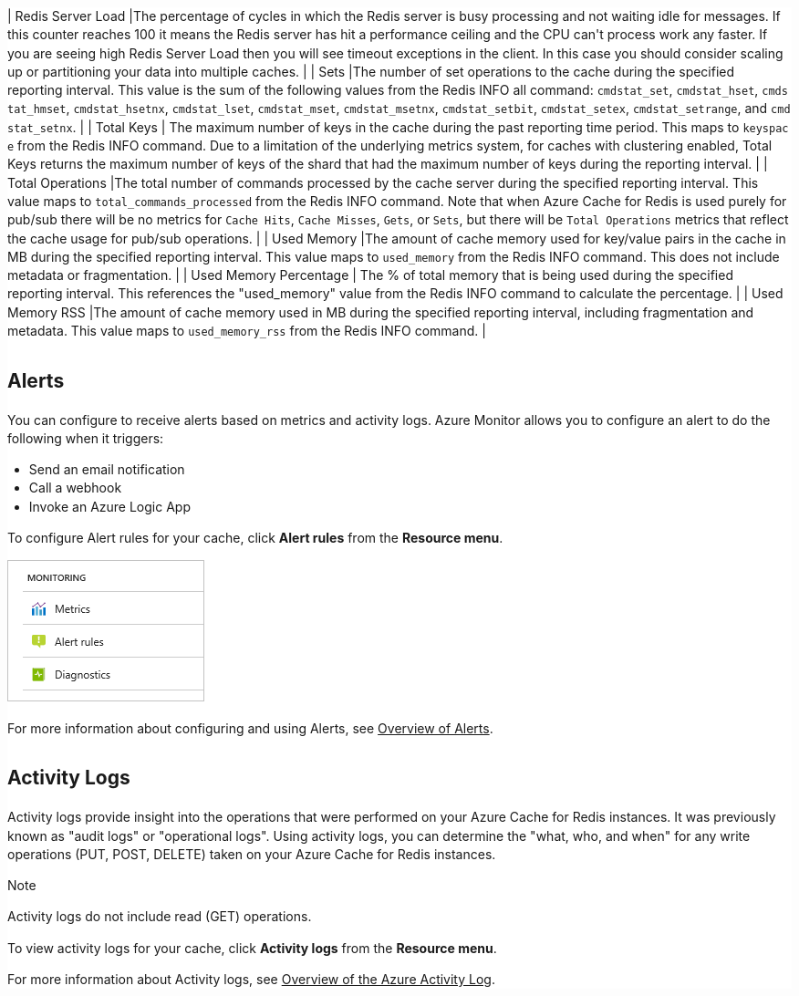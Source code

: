 | Redis Server Load |The percentage of cycles in which the Redis server is busy processing and not waiting idle for messages. If this counter reaches 100 it means the Redis server has hit a performance ceiling and the CPU can't process work any faster. If you are seeing high Redis Server Load then you will see timeout exceptions in the client. In this case you should consider scaling up or partitioning your data into multiple caches. |
| Sets |The number of set operations to the cache during the specified reporting interval. This value is the sum of the following values from the Redis INFO all command: `cmdstat_set`, `cmdstat_hset`, `cmdstat_hmset`, `cmdstat_hsetnx`, `cmdstat_lset`, `cmdstat_mset`, `cmdstat_msetnx`, `cmdstat_setbit`, `cmdstat_setex`, `cmdstat_setrange`, and `cmdstat_setnx`. |
| Total Keys  | The maximum number of keys in the cache during the past reporting time period. This maps to `keyspace` from the Redis INFO command. Due to a limitation of the underlying metrics system, for caches with clustering enabled, Total Keys returns the maximum number of keys of the shard that had the maximum number of keys during the reporting interval.  |
| Total Operations |The total number of commands processed by the cache server during the specified reporting interval. This value maps to `total_commands_processed` from the Redis INFO command. Note that when Azure Cache for Redis is used purely for pub/sub there will be no metrics for `Cache Hits`, `Cache Misses`, `Gets`, or `Sets`, but there will be `Total Operations` metrics that reflect the cache usage for pub/sub operations. |
| Used Memory |The amount of cache memory used for key/value pairs in the cache in MB during the specified reporting interval. This value maps to `used_memory` from the Redis INFO command. This does not include metadata or fragmentation. |
| Used Memory Percentage | The % of total memory that is being used during the specified reporting interval.  This references the "used_memory" value from the Redis INFO command to calculate the percentage. |
| Used Memory RSS |The amount of cache memory used in MB during the specified reporting interval, including fragmentation and metadata. This value maps to `used_memory_rss` from the Redis INFO command. |

<a name="operations-and-alerts"></a>
## Alerts
You can configure to receive alerts based on metrics and activity logs. Azure Monitor allows you to configure an alert to do the following when it triggers:

* Send an email notification
* Call a webhook
* Invoke an Azure Logic App

To configure Alert rules for your cache, click **Alert rules** from the **Resource menu**.

![Monitoring](./media/cache-how-to-monitor/redis-cache-monitoring.png)

For more information about configuring and using Alerts, see [Overview of Alerts](../monitoring-and-diagnostics/insights-alerts-portal.md).

## Activity Logs
Activity logs provide insight into the operations that were performed on your Azure Cache for Redis instances. It was previously known as "audit logs" or "operational logs". Using activity logs, you can determine the "what, who, and when" for any write operations (PUT, POST, DELETE) taken on your Azure Cache for Redis instances. 

> [!NOTE]
> Activity logs do not include read (GET) operations.
>
>

To view activity logs for your cache, click **Activity logs** from the **Resource menu**.

For more information about Activity logs, see [Overview of the Azure Activity Log](../azure-monitor/platform/activity-logs-overview.md).











